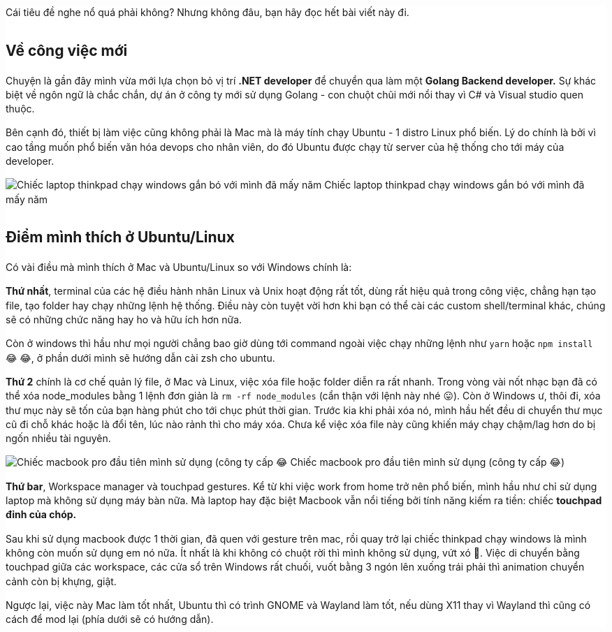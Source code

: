 Cái tiêu đề nghe nổ quá phải không? Nhưng không đâu, bạn hãy đọc hết bài viết này đi.

## Về công việc mới

Chuyện là gần đây mình vừa mới lựa chọn bỏ vị trí **.NET developer** để chuyển qua làm một **Golang Backend developer.** 
Sự khác biệt về ngôn ngữ là chắc chắn, dự án ở công ty mới sử dụng Golang - con chuột chũi mới nổi thay vì C# và Visual studio quen thuộc. 

Bên cạnh đó, thiết bị làm việc cũng không phải là Mac mà là máy tính chạy Ubuntu - 1 distro Linux phổ biến. 
Lý do chính là bởi vì cao tầng muốn phổ biến văn hóa devops cho nhân viên, do đó Ubuntu được chạy từ server của hệ thống cho tới máy của developer.

![Chiếc laptop thinkpad chạy windows gắn bó với mình đã mấy năm](https://images.viblo.asia/0e91a996-6fc4-4f50-ae96-dc593cacc193.jpg)
Chiếc laptop thinkpad chạy windows gắn bó với mình đã mấy năm

## Điểm mình thích ở Ubuntu/Linux

Có vài điều mà mình thích ở Mac và Ubuntu/Linux so với Windows chính là:

**Thứ nhất**, terminal của các hệ điều hành nhân Linux và Unix hoạt động rất tốt, dùng rất hiệu quả trong công việc, chẳng hạn tạo file, tạo folder hay chạy những lệnh hệ thống. Điều này còn tuyệt vời hơn khi bạn có thể cài các custom shell/terminal khác, chúng sẽ có những chức năng hay ho và hữu ích hơn nữa.

Còn ở windows thì hầu như mọi người chẳng bao giờ dùng tới command ngoài việc chạy những lệnh như `yarn` hoặc `npm install` 😂 😂, ở phần dưới mình sẽ hướng dẫn cài zsh cho ubuntu.


**Thứ 2** chính là cơ chế quản lý file, ở Mac và Linux, việc xóa file hoặc folder diễn ra rất nhanh. Trong vòng vài nốt nhạc bạn đã có thể xóa node_modules bằng 1 lệnh đơn giản là `rm -rf node_modules` (cẩn thận với lệnh này nhé 😛). 
Còn ở Windows ư, thôi đi, xóa thư mục này sẽ tốn của bạn hàng phút cho tới chục phút thời gian. Trước kia khi phải xóa nó, mình hầu hết đều di chuyển thư mục cũ đi chỗ khác hoặc là đổi tên, lúc nào rảnh thì cho máy xóa. Chưa kể việc xóa file này cũng khiến máy chạy chậm/lag hơn do bị ngốn nhiều tài nguyên.

![Chiếc macbook pro đầu tiên mình sử dụng (công ty cấp 😂](https://images.viblo.asia/c5b5c9e2-2498-416c-a18d-a6b46258b1ee.png)
Chiếc macbook pro đầu tiên mình sử dụng (công ty cấp 😂)


**Thứ bar**, Workspace manager và touchpad gestures. Kể từ khi việc work from home trở nên phổ biến, mình hầu như chỉ sử dụng laptop mà không sử dụng máy bàn nữa. Mà laptop hay đặc biệt Macbook vẫn nổi tiếng bởi tính năng kiếm ra tiền: chiếc **touchpad đỉnh của chóp.** 

Sau khi sử dụng macbook được 1 thời gian, đã quen với gesture trên mac, rồi quay trở lại chiếc thinkpad chạy windows là mình không còn muốn sử dụng em nó nữa. Ít nhất là khi không có chuột rời thì mình không sử dụng, vứt xó 🤣.
Việc di chuyển bằng touchpad giữa các workspace, các cửa sổ trên Windows rất chuối, vuốt bằng 3 ngón lên xuống trái phải thì animation chuyển cảnh còn bị khựng, giật. 

Ngược lại, việc này Mac làm tốt nhất, Ubuntu thì có trình GNOME và Wayland làm tốt, nếu dùng X11 thay vì Wayland thì cũng có cách để mod lại (phía dưới sẽ có hướng dẫn).
